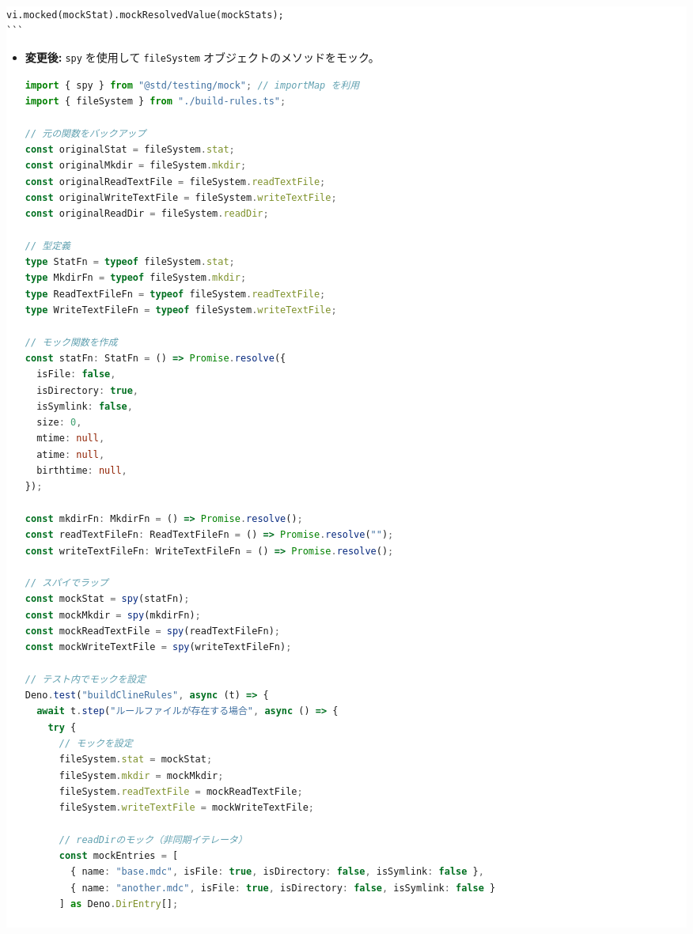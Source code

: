     vi.mocked(mockStat).mockResolvedValue(mockStats);
    ```
*   **変更後:** `spy` を使用して `fileSystem` オブジェクトのメソッドをモック。
    ```typescript
    import { spy } from "@std/testing/mock"; // importMap を利用
    import { fileSystem } from "./build-rules.ts";
    
    // 元の関数をバックアップ
    const originalStat = fileSystem.stat;
    const originalMkdir = fileSystem.mkdir;
    const originalReadTextFile = fileSystem.readTextFile;
    const originalWriteTextFile = fileSystem.writeTextFile;
    const originalReadDir = fileSystem.readDir;
    
    // 型定義
    type StatFn = typeof fileSystem.stat;
    type MkdirFn = typeof fileSystem.mkdir;
    type ReadTextFileFn = typeof fileSystem.readTextFile;
    type WriteTextFileFn = typeof fileSystem.writeTextFile;
    
    // モック関数を作成
    const statFn: StatFn = () => Promise.resolve({ 
      isFile: false,
      isDirectory: true,
      isSymlink: false,
      size: 0,
      mtime: null,
      atime: null,
      birthtime: null,
    });
    
    const mkdirFn: MkdirFn = () => Promise.resolve();
    const readTextFileFn: ReadTextFileFn = () => Promise.resolve("");
    const writeTextFileFn: WriteTextFileFn = () => Promise.resolve();
    
    // スパイでラップ
    const mockStat = spy(statFn);
    const mockMkdir = spy(mkdirFn);
    const mockReadTextFile = spy(readTextFileFn);
    const mockWriteTextFile = spy(writeTextFileFn);
    
    // テスト内でモックを設定
    Deno.test("buildClineRules", async (t) => {
      await t.step("ルールファイルが存在する場合", async () => {
        try {
          // モックを設定
          fileSystem.stat = mockStat;
          fileSystem.mkdir = mockMkdir;
          fileSystem.readTextFile = mockReadTextFile;
          fileSystem.writeTextFile = mockWriteTextFile;
          
          // readDirのモック（非同期イテレータ）
          const mockEntries = [
            { name: "base.mdc", isFile: true, isDirectory: false, isSymlink: false },
            { name: "another.mdc", isFile: true, isDirectory: false, isSymlink: false }
          ] as Deno.DirEntry[];
          
